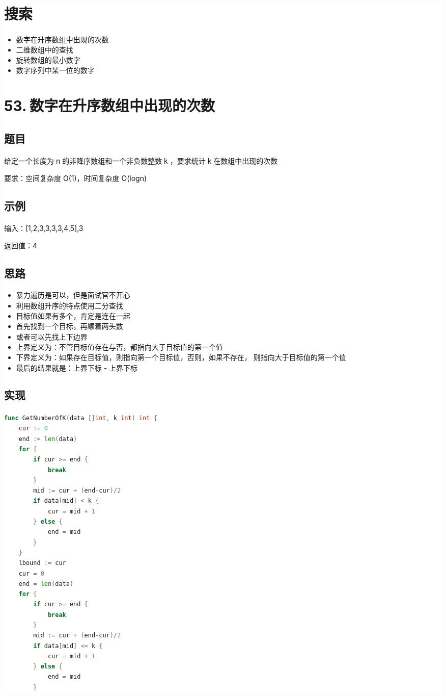 # 搜索

* 数字在升序数组中出现的次数
* 二维数组中的查找
* 旋转数组的最小数字
* 数字序列中某一位的数字

# 53. 数字在升序数组中出现的次数

## 题目

给定一个长度为 n 的非降序数组和一个非负数整数 k ，要求统计 k 在数组中出现的次数

要求：空间复杂度 O(1)，时间复杂度 O(logn)

## 示例

输入：[1,2,3,3,3,3,4,5],3

返回值：4

## 思路

* 暴力遍历是可以，但是面试官不开心
* 利用数组升序的特点使用二分查找
* 目标值如果有多个，肯定是连在一起
* 首先找到一个目标，再顺着两头数
* 或者可以先找上下边界
* 上界定义为：不管目标值存在与否，都指向大于目标值的第一个值
* 下界定义为：如果存在目标值，则指向第一个目标值，否则，如果不存在， 则指向大于目标值的第一个值
* 最后的结果就是：上界下标 - 上界下标

## 实现

```go
func GetNumberOfK(data []int, k int) int {
	cur := 0
	end := len(data)
	for {
		if cur >= end {
			break
		}
		mid := cur + (end-cur)/2
		if data[mid] < k {
			cur = mid + 1
		} else {
			end = mid
		}
	}
	lbound := cur
	cur = 0
	end = len(data)
	for {
		if cur >= end {
			break
		}
		mid := cur + (end-cur)/2
		if data[mid] <= k {
			cur = mid + 1
		} else {
			end = mid
		}
```